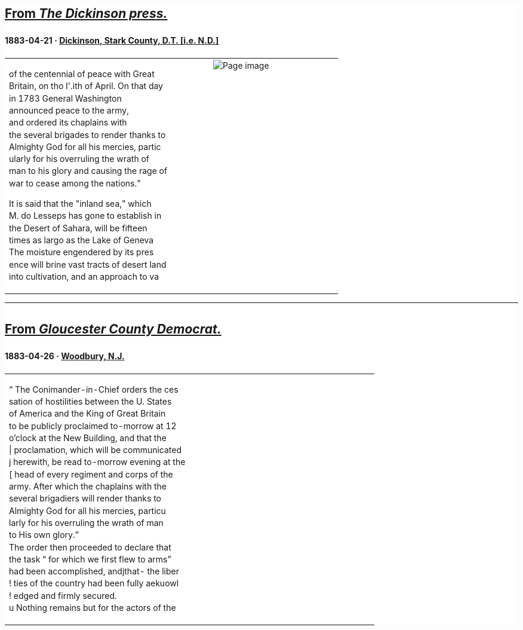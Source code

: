 
## [From _The Dickinson press._](https://www.loc.gov/resource/sn88076013/1883-04-21/ed-1/?sp=4)

#### 1883-04-21 &middot; [Dickinson, Stark County, D.T. [i.e. N.D.]](http://dbpedia.org/resource/Dickinson%2C_North_Dakota)

<table style="width: 100%;"><tr><td style="width: 50%">

  
of the centennial of peace with Great  
Britain, on tho I&#x27;.ith of April. On that day  
in 1783 General Washington  
announced peace to the army,  
and ordered its chaplains with  
the several brigades to render thanks to  
Almighty God for all his mercies, partic­  
ularly for his overruling the wrath of  
man to his glory and causing the rage of  
war to cease among the nations.&quot;  
  
It is said that the &quot;inland sea,&quot; which  
M. do Lesseps has gone to establish in  
the Desert of Sahara, will be fifteen  
times as largo as the Lake of Geneva­  
The moisture engendered by its pres­  
ence will brine vast tracts of desert land  
into cultivation, and an approach to va
</td><td style="width: 50%; max-height: 75%; margin: auto; display: block;">
<img alt="Page image" src="https://tile.loc.gov/image-services/iiif/service:ndnp:ndhi:batch_ndhi_fluorine_ver01:data:sn88076013:00271740876:1883042101:0012/pct:28.900018549434243,24.063787851639493,13.040252272305695,11.180791972764737/!600,600/0/default.jpg"/>
</td>
</tr></table>

---

## [From _Gloucester County Democrat._](https://www.loc.gov/resource/sn87068079/1883-04-26/ed-1/?sp=2)

#### 1883-04-26 &middot; [Woodbury, N.J.](http://dbpedia.org/resource/Woodbury%2C_New_Jersey)

<table style="width: 100%;"><tr><td style="width: 50%">

  
“ The Conimander-in-Chief orders the ces­  
sation of hostilities between the U. States  
of America and the King of Great Britain  
to be publicly proclaimed to-morrow at 12  
o’clock at the New Building, and that the  
| proclamation, which will be communicated  
j herewith, be read to-morrow evening at the  
[ head of every regiment and corps of the  
army. After which the chaplains with the  
several brigadiers will render thanks to  
Almighty God for all his mercies, particu­  
larly for his overruling the wrath of man  
to His own glory.”  
The order then proceeded to declare that  
the task “ for which we first flew to arms”  
had been accomplished, andjthat- the liber­  
! ties of the country had been fully aekuowl­  
! edged and firmly secured.  
u Nothing remains but for the actors of the  